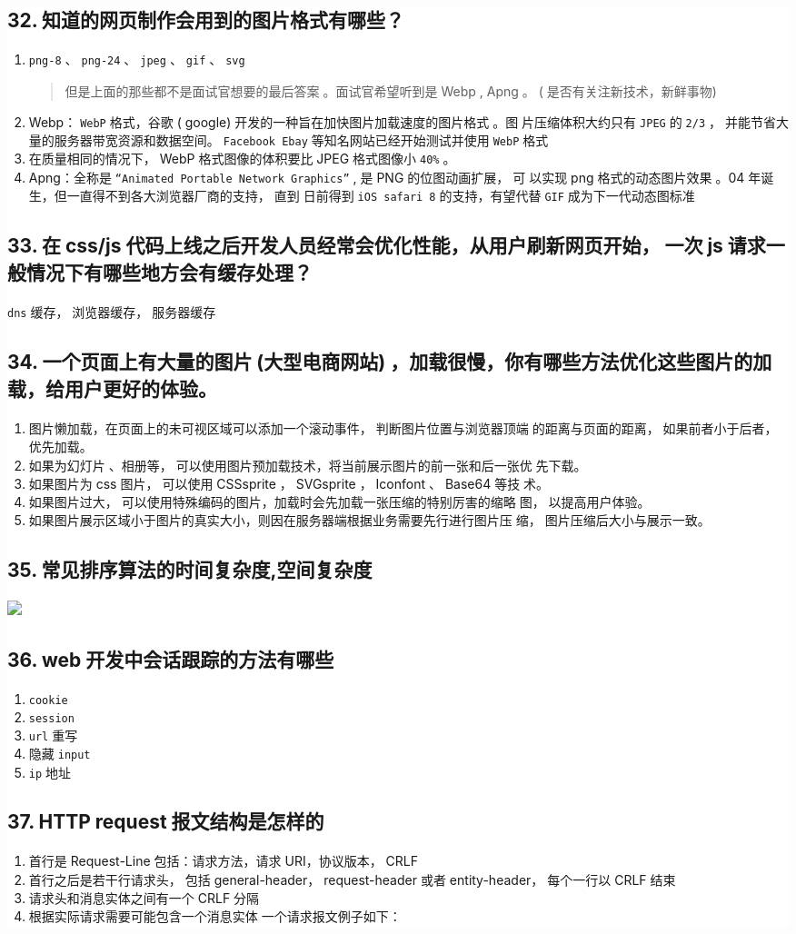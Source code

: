 ## 32. 知道的网页制作会用到的图片格式有哪些？

1. `png-8` 、 `png-24` 、 `jpeg` 、 `gif` 、 `svg`
   > 但是上面的那些都不是面试官想要的最后答案 。面试官希望听到是 Webp , Apng 。 ( 是否有关注新技术，新鲜事物)
2. Webp： `WebP` 格式，谷歌 ( google) 开发的⼀种旨在加快图片加载速度的图片格式 。图
   片压缩体积大约只有 `JPEG` 的 `2/3` ， 并能节省大量的服务器带宽资源和数据空间。
   `Facebook Ebay` 等知名⽹站已经开始测试并使用 `WebP` 格式
3. 在质量相同的情况下， WebP 格式图像的体积要比 JPEG 格式图像⼩ `40%` 。
4. Apng：全称是 `“Animated Portable Network Graphics”` , 是 PNG 的位图动画扩展， 可
   以实现 png 格式的动态图片效果 。04 年诞生，但⼀直得不到各大浏览器⼚商的⽀持， 直到
   ⽇前得到 `iOS safari 8` 的⽀持，有望代替 `GIF` 成为下⼀代动态图标准

## 33. 在 css/js 代码上线之后开发人员经常会优化性能，从用户刷新网页开始， ⼀次 js 请求⼀般情况下有哪些地方会有缓存处理？

`dns` 缓存， 浏览器缓存， 服务器缓存

## 34. ⼀个页面上有大量的图片 (大型电商网站) ，加载很慢，你有哪些方法优化这些图片的加载，给用户更好的体验。

1. 图片懒加载，在页面上的未可视区域可以添加⼀个滚动事件， 判断图片位置与浏览器顶端
   的距离与页面的距离， 如果前者小于后者，优先加载。
2. 如果为幻灯片 、相册等， 可以使用图片预加载技术，将当前展示图片的前⼀张和后⼀张优
   先下载。
3. 如果图片为 css 图片， 可以使用 CSSsprite ， SVGsprite ， Iconfont 、 Base64 等技
   术。
4. 如果图片过大， 可以使用特殊编码的图片，加载时会先加载⼀张压缩的特别厉害的缩略
   图， 以提高用户体验。
5. 如果图片展示区域小于图片的真实大小，则因在服务器端根据业务需要先行进行图片压
   缩， 图片压缩后大小与展示⼀致。

## 35. 常见排序算法的时间复杂度,空间复杂度

![](https://cdn.jsdelivr.net/gh/raisew/gallery/wedoc/202401080944850.png)

## 36. web 开发中会话跟踪的方法有哪些

1. `cookie`
2. `session`
3. `url` 重写
4. 隐藏 `input`
5. `ip` 地址

## 37. HTTP request 报文结构是怎样的

1. 首行是 Request-Line 包括：请求方法，请求 URI，协议版本， CRLF
2. 首行之后是若干行请求头， 包括 general-header， request-header 或者 entity-header，
   每个⼀行以 CRLF 结束
3. 请求头和消息实体之间有⼀个 CRLF 分隔
4. 根据实际请求需要可能包含⼀个消息实体 ⼀个请求报文例子如下：
